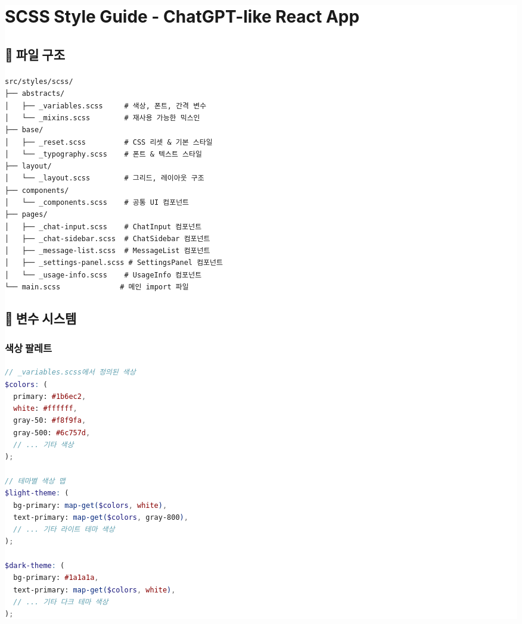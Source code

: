 # SCSS Style Guide - ChatGPT-like React App

## 📁 파일 구조

```
src/styles/scss/
├── abstracts/
│   ├── _variables.scss     # 색상, 폰트, 간격 변수
│   └── _mixins.scss        # 재사용 가능한 믹스인
├── base/
│   ├── _reset.scss         # CSS 리셋 & 기본 스타일
│   └── _typography.scss    # 폰트 & 텍스트 스타일
├── layout/
│   └── _layout.scss        # 그리드, 레이아웃 구조
├── components/
│   └── _components.scss    # 공통 UI 컴포넌트
├── pages/
│   ├── _chat-input.scss    # ChatInput 컴포넌트
│   ├── _chat-sidebar.scss  # ChatSidebar 컴포넌트
│   ├── _message-list.scss  # MessageList 컴포넌트
│   ├── _settings-panel.scss # SettingsPanel 컴포넌트
│   └── _usage-info.scss    # UsageInfo 컴포넌트
└── main.scss              # 메인 import 파일
```

## 🎨 변수 시스템

### 색상 팔레트

```scss
// _variables.scss에서 정의된 색상
$colors: (
  primary: #1b6ec2,
  white: #ffffff,
  gray-50: #f8f9fa,
  gray-500: #6c757d,
  // ... 기타 색상
);

// 테마별 색상 맵
$light-theme: (
  bg-primary: map-get($colors, white),
  text-primary: map-get($colors, gray-800),
  // ... 기타 라이트 테마 색상
);

$dark-theme: (
  bg-primary: #1a1a1a,
  text-primary: map-get($colors, white),
  // ... 기타 다크 테마 색상
);
```
